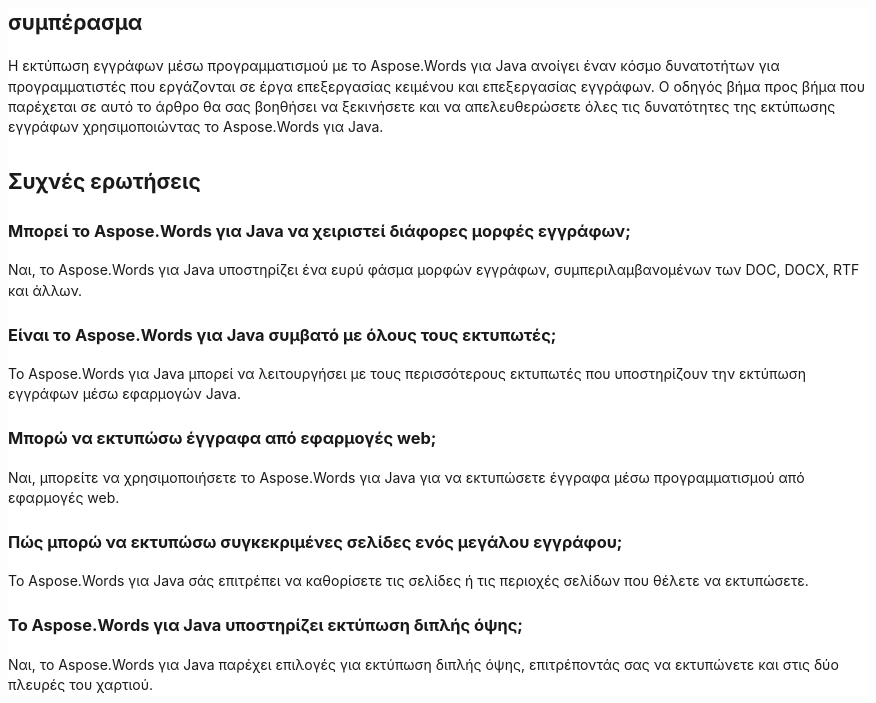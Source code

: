 ## συμπέρασμα

Η εκτύπωση εγγράφων μέσω προγραμματισμού με το Aspose.Words για Java ανοίγει έναν κόσμο δυνατοτήτων για προγραμματιστές που εργάζονται σε έργα επεξεργασίας κειμένου και επεξεργασίας εγγράφων. Ο οδηγός βήμα προς βήμα που παρέχεται σε αυτό το άρθρο θα σας βοηθήσει να ξεκινήσετε και να απελευθερώσετε όλες τις δυνατότητες της εκτύπωσης εγγράφων χρησιμοποιώντας το Aspose.Words για Java.

## Συχνές ερωτήσεις

### Μπορεί το Aspose.Words για Java να χειριστεί διάφορες μορφές εγγράφων;

Ναι, το Aspose.Words για Java υποστηρίζει ένα ευρύ φάσμα μορφών εγγράφων, συμπεριλαμβανομένων των DOC, DOCX, RTF και άλλων.

### Είναι το Aspose.Words για Java συμβατό με όλους τους εκτυπωτές;

Το Aspose.Words για Java μπορεί να λειτουργήσει με τους περισσότερους εκτυπωτές που υποστηρίζουν την εκτύπωση εγγράφων μέσω εφαρμογών Java.

### Μπορώ να εκτυπώσω έγγραφα από εφαρμογές web;

Ναι, μπορείτε να χρησιμοποιήσετε το Aspose.Words για Java για να εκτυπώσετε έγγραφα μέσω προγραμματισμού από εφαρμογές web.

### Πώς μπορώ να εκτυπώσω συγκεκριμένες σελίδες ενός μεγάλου εγγράφου;

Το Aspose.Words για Java σάς επιτρέπει να καθορίσετε τις σελίδες ή τις περιοχές σελίδων που θέλετε να εκτυπώσετε.

### Το Aspose.Words για Java υποστηρίζει εκτύπωση διπλής όψης;

Ναι, το Aspose.Words για Java παρέχει επιλογές για εκτύπωση διπλής όψης, επιτρέποντάς σας να εκτυπώνετε και στις δύο πλευρές του χαρτιού.
